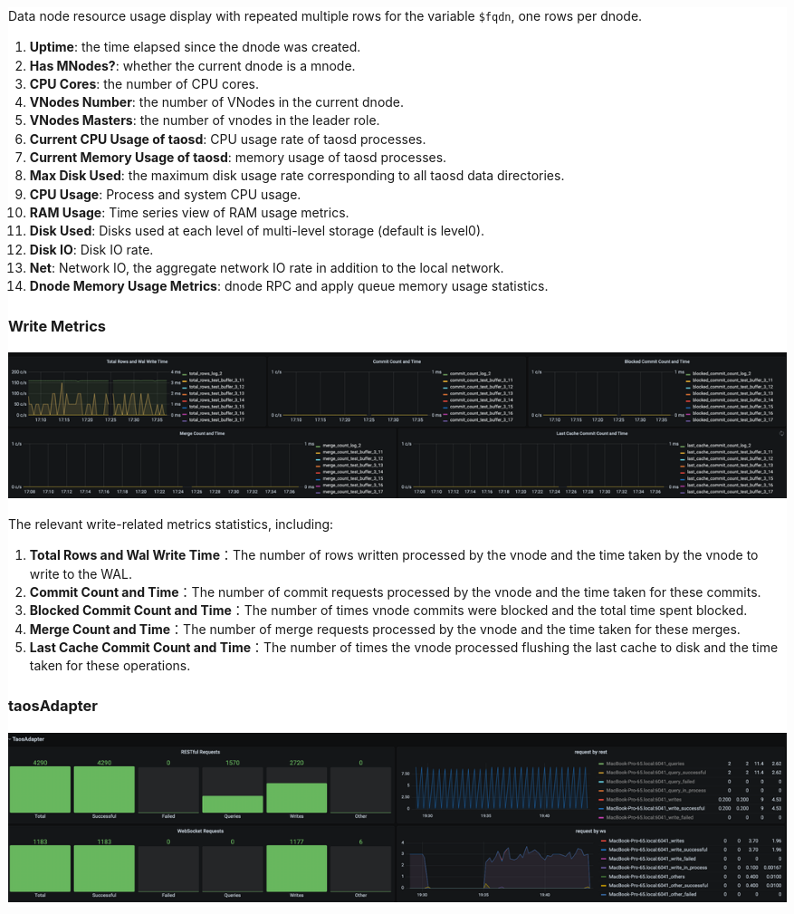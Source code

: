 Data node resource usage display with repeated multiple rows for the variable `$fqdn`, one rows per dnode.

1. **Uptime**: the time elapsed since the dnode was created.
2. **Has MNodes?**: whether the current dnode is a mnode.
3. **CPU Cores**: the number of CPU cores.
4. **VNodes Number**: the number of VNodes in the current dnode.
5. **VNodes Masters**: the number of vnodes in the leader role.
6. **Current CPU Usage of taosd**: CPU usage rate of taosd processes.
7. **Current Memory Usage of taosd**: memory usage of taosd processes.
8. **Max Disk Used**: the maximum disk usage rate corresponding to all taosd data directories.
9. **CPU Usage**: Process and system CPU usage.
10. **RAM Usage**: Time series view of RAM usage metrics.
11. **Disk Used**: Disks used at each level of multi-level storage (default is level0).
12. **Disk IO**: Disk IO rate.
13. **Net**: Network IO, the aggregate network IO rate in addition to the local network.
14. **Dnode Memory Usage Metrics**: dnode RPC and apply queue memory usage statistics.
    
### Write Metrics

![write-metrics](../../assets/TDinsightV3-9-wirte-metrics.png)

The relevant write-related metrics statistics, including:

1. **Total Rows and Wal Write Time**：The number of rows written processed by the vnode and the time taken by the vnode to write to the WAL.
2. **Commit Count and Time**：The number of commit requests processed by the vnode and the time taken for these commits.
3. **Blocked Commit Count and Time**：The number of times vnode commits were blocked and the total time spent blocked.
4. **Merge Count and Time**：The number of merge requests processed by the vnode and the time taken for these merges.
5. **Last Cache Commit Count and Time**：The number of times the vnode processed flushing the last cache to disk and the time taken for these operations.
    
### taosAdapter

![taosadapter](../../assets/TDinsightV3-8-taosadaper.png)
